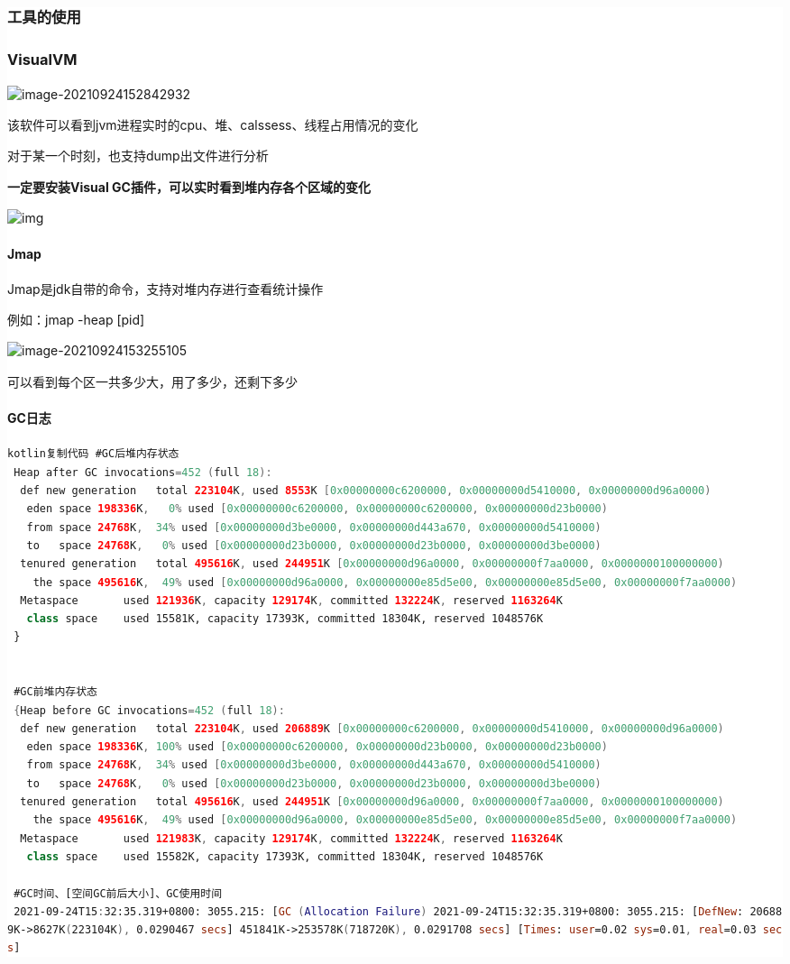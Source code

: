 ### 工具的使用

### VisualVM

![image-20210924152842932](https://p3-juejin.byteimg.com/tos-cn-i-k3u1fbpfcp/5edbbdf7557e43a3ac0982773e4237d4~tplv-k3u1fbpfcp-zoom-in-crop-mark:4536:0:0:0.awebp)

该软件可以看到jvm进程实时的cpu、堆、calssess、线程占用情况的变化

对于某一个时刻，也支持dump出文件进行分析

**一定要安装Visual GC插件，可以实时看到堆内存各个区域的变化**

![img](https://p3-juejin.byteimg.com/tos-cn-i-k3u1fbpfcp/3f3bc4af54ec48ff980a7ee7526e9913~tplv-k3u1fbpfcp-zoom-in-crop-mark:4536:0:0:0.awebp)

#### Jmap

Jmap是jdk自带的命令，支持对堆内存进行查看统计操作

例如：jmap -heap [pid]

![image-20210924153255105](https://p3-juejin.byteimg.com/tos-cn-i-k3u1fbpfcp/bb2678700b1443978af39083de5f7be1~tplv-k3u1fbpfcp-zoom-in-crop-mark:4536:0:0:0.awebp)

可以看到每个区一共多少大，用了多少，还剩下多少

#### GC日志

```kotlin
kotlin复制代码 #GC后堆内存状态
 Heap after GC invocations=452 (full 18):
  def new generation   total 223104K, used 8553K [0x00000000c6200000, 0x00000000d5410000, 0x00000000d96a0000)
   eden space 198336K,   0% used [0x00000000c6200000, 0x00000000c6200000, 0x00000000d23b0000)
   from space 24768K,  34% used [0x00000000d3be0000, 0x00000000d443a670, 0x00000000d5410000)
   to   space 24768K,   0% used [0x00000000d23b0000, 0x00000000d23b0000, 0x00000000d3be0000)
  tenured generation   total 495616K, used 244951K [0x00000000d96a0000, 0x00000000f7aa0000, 0x0000000100000000)
    the space 495616K,  49% used [0x00000000d96a0000, 0x00000000e85d5e00, 0x00000000e85d5e00, 0x00000000f7aa0000)
  Metaspace       used 121936K, capacity 129174K, committed 132224K, reserved 1163264K
   class space    used 15581K, capacity 17393K, committed 18304K, reserved 1048576K
 }
 
 
 #GC前堆内存状态
 {Heap before GC invocations=452 (full 18):
  def new generation   total 223104K, used 206889K [0x00000000c6200000, 0x00000000d5410000, 0x00000000d96a0000)
   eden space 198336K, 100% used [0x00000000c6200000, 0x00000000d23b0000, 0x00000000d23b0000)
   from space 24768K,  34% used [0x00000000d3be0000, 0x00000000d443a670, 0x00000000d5410000)
   to   space 24768K,   0% used [0x00000000d23b0000, 0x00000000d23b0000, 0x00000000d3be0000)
  tenured generation   total 495616K, used 244951K [0x00000000d96a0000, 0x00000000f7aa0000, 0x0000000100000000)
    the space 495616K,  49% used [0x00000000d96a0000, 0x00000000e85d5e00, 0x00000000e85d5e00, 0x00000000f7aa0000)
  Metaspace       used 121983K, capacity 129174K, committed 132224K, reserved 1163264K
   class space    used 15582K, capacity 17393K, committed 18304K, reserved 1048576K
   
 #GC时间、[空间GC前后大小]、GC使用时间
 2021-09-24T15:32:35.319+0800: 3055.215: [GC (Allocation Failure) 2021-09-24T15:32:35.319+0800: 3055.215: [DefNew: 206889K->8627K(223104K), 0.0290467 secs] 451841K->253578K(718720K), 0.0291708 secs] [Times: user=0.02 sys=0.01, real=0.03 secs]
```
